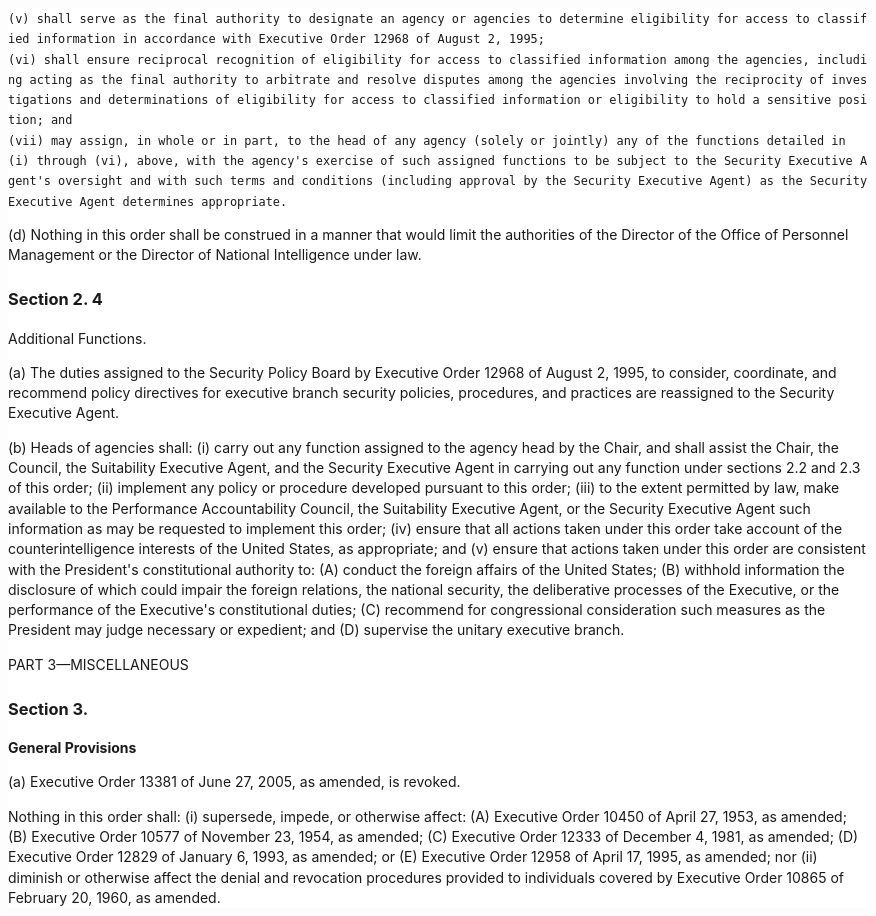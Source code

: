     (v) shall serve as the final authority to designate an agency or agencies to determine eligibility for access to classified information in accordance with Executive Order 12968 of August 2, 1995;
    (vi) shall ensure reciprocal recognition of eligibility for access to classified information among the agencies, including acting as the final authority to arbitrate and resolve disputes among the agencies involving the reciprocity of investigations and determinations of eligibility for access to classified information or eligibility to hold a sensitive position; and
    (vii) may assign, in whole or in part, to the head of any agency (solely or jointly) any of the functions detailed in (i) through (vi), above, with the agency's exercise of such assigned functions to be subject to the Security Executive Agent's oversight and with such terms and conditions (including approval by the Security Executive Agent) as the Security Executive Agent determines appropriate.

(d) Nothing in this order shall be construed in a manner that would limit the authorities of the Director of the Office of Personnel Management or the Director of National Intelligence under law.
### Section 2. 4

Additional Functions.

(a) The duties assigned to the Security Policy Board by Executive Order 12968 of August 2, 1995, to consider, coordinate, and recommend policy directives for executive branch security policies, procedures, and practices are reassigned to the Security Executive Agent.

(b) Heads of agencies shall:
    (i) carry out any function assigned to the agency head by the Chair, and shall assist the Chair, the Council, the Suitability Executive Agent, and the Security Executive Agent in carrying out any function under sections 2.2 and 2.3 of this order;
    (ii) implement any policy or procedure developed pursuant to this order;
    (iii) to the extent permitted by law, make available to the Performance Accountability Council, the Suitability Executive Agent, or the Security 
Executive Agent such information as may be requested to implement this order; 
    (iv) ensure that all actions taken under this order take account of the counterintelligence interests of the United States, as appropriate; and
    (v) ensure that actions taken under this order are consistent with the President's constitutional authority to:
(A) conduct the foreign affairs of the United States;
(B) withhold information the disclosure of which could impair the foreign relations, the national security, the deliberative processes of the Executive, or the performance of the Executive's constitutional duties;
(C) recommend for congressional consideration such measures as the President may judge necessary or expedient; and
(D) supervise the unitary executive branch.

PART 3—MISCELLANEOUS
### Section 3.

**General Provisions**

(a) Executive Order 13381 of June 27, 2005, as amended, is revoked.

Nothing in this order shall:
    (i) supersede, impede, or otherwise affect:
(A) Executive Order 10450 of April 27, 1953, as amended;
(B) Executive Order 10577 of November 23, 1954, as amended;
(C) Executive Order 12333 of December 4, 1981, as amended;
(D) Executive Order 12829 of January 6, 1993, as amended; or
(E) Executive Order 12958 of April 17, 1995, as amended; nor
    (ii) diminish or otherwise affect the denial and revocation procedures provided to individuals covered by Executive Order 10865 of February 20, 1960, as amended.
